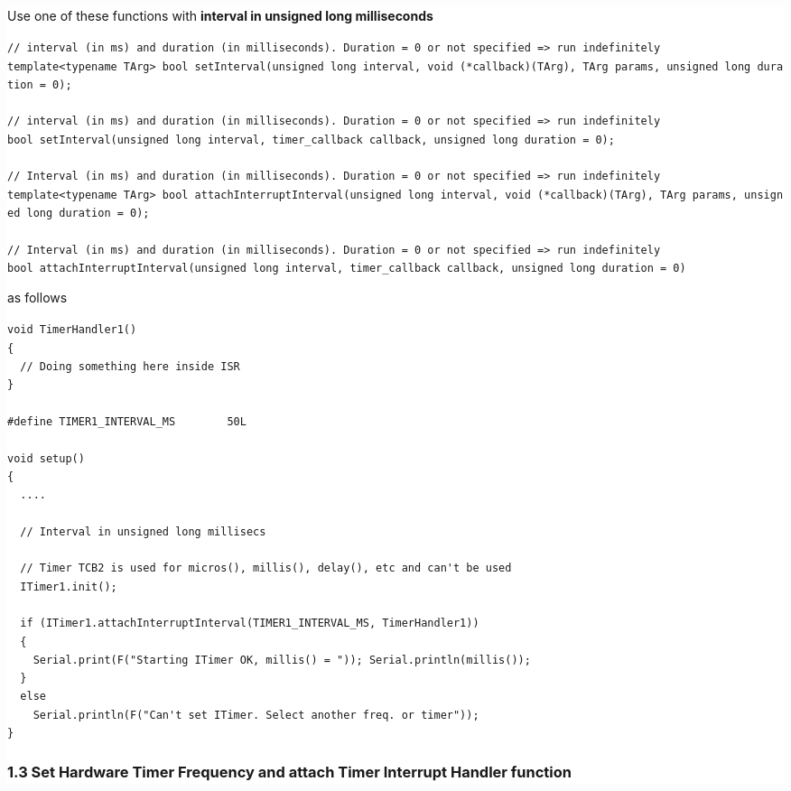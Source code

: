 Use one of these functions with **interval in unsigned long milliseconds**

```
// interval (in ms) and duration (in milliseconds). Duration = 0 or not specified => run indefinitely
template<typename TArg> bool setInterval(unsigned long interval, void (*callback)(TArg), TArg params, unsigned long duration = 0);

// interval (in ms) and duration (in milliseconds). Duration = 0 or not specified => run indefinitely
bool setInterval(unsigned long interval, timer_callback callback, unsigned long duration = 0);

// Interval (in ms) and duration (in milliseconds). Duration = 0 or not specified => run indefinitely
template<typename TArg> bool attachInterruptInterval(unsigned long interval, void (*callback)(TArg), TArg params, unsigned long duration = 0);

// Interval (in ms) and duration (in milliseconds). Duration = 0 or not specified => run indefinitely
bool attachInterruptInterval(unsigned long interval, timer_callback callback, unsigned long duration = 0)
```

as follows

```
void TimerHandler1()
{
  // Doing something here inside ISR
}

#define TIMER1_INTERVAL_MS        50L

void setup()
{
  ....
  
  // Interval in unsigned long millisecs
    
  // Timer TCB2 is used for micros(), millis(), delay(), etc and can't be used
  ITimer1.init();

  if (ITimer1.attachInterruptInterval(TIMER1_INTERVAL_MS, TimerHandler1))
  {
    Serial.print(F("Starting ITimer OK, millis() = ")); Serial.println(millis());
  }
  else
    Serial.println(F("Can't set ITimer. Select another freq. or timer"));  
}  
```

### 1.3 Set Hardware Timer Frequency and attach Timer Interrupt Handler function

